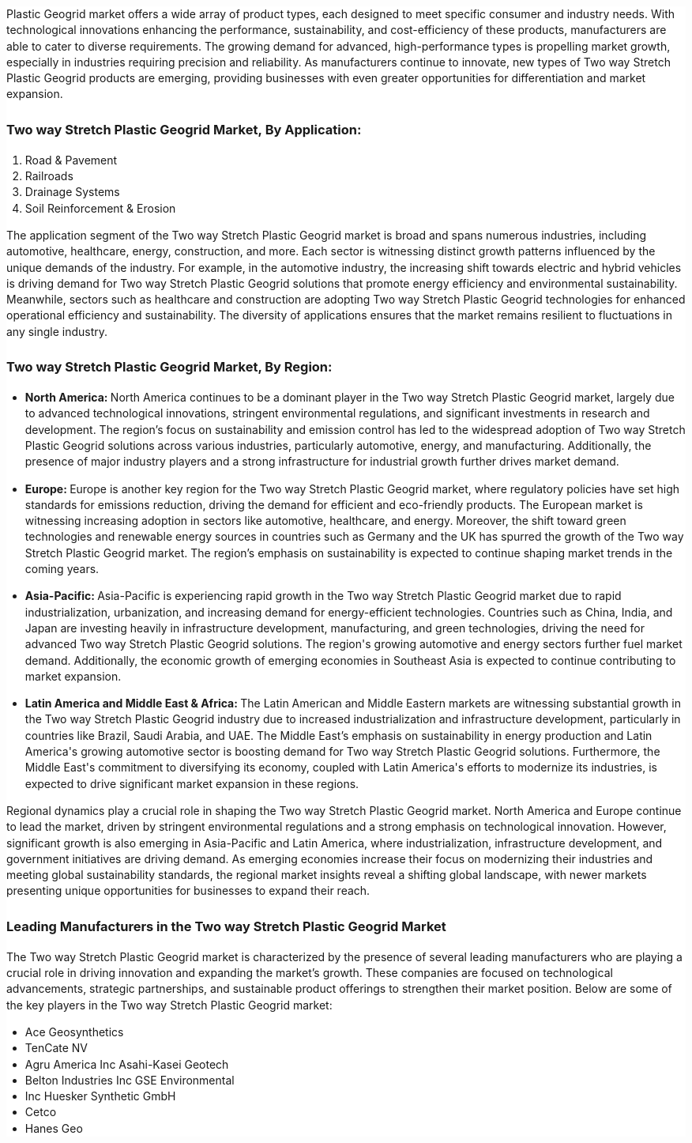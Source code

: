 Plastic Geogrid market offers a wide array of product types, each designed to meet specific consumer and industry needs. With technological innovations enhancing the performance, sustainability, and cost-efficiency of these products, manufacturers are able to cater to diverse requirements. The growing demand for advanced, high-performance types is propelling market growth, especially in industries requiring precision and reliability. As manufacturers continue to innovate, new types of Two way Stretch Plastic Geogrid products are emerging, providing businesses with even greater opportunities for differentiation and market expansion.</p><h3>Two way Stretch Plastic Geogrid Market,&nbsp;By Application:</h3><ol><li>Road & Pavement<li> Railroads<li> Drainage Systems<li> Soil Reinforcement & Erosion</li></ol><p>The application segment of the Two way Stretch Plastic Geogrid market is broad and spans numerous industries, including automotive, healthcare, energy, construction, and more. Each sector is witnessing distinct growth patterns influenced by the unique demands of the industry. For example, in the automotive industry, the increasing shift towards electric and hybrid vehicles is driving demand for Two way Stretch Plastic Geogrid solutions that promote energy efficiency and environmental sustainability. Meanwhile, sectors such as healthcare and construction are adopting Two way Stretch Plastic Geogrid technologies for enhanced operational efficiency and sustainability. The diversity of applications ensures that the market remains resilient to fluctuations in any single industry.</p><h3>Two way Stretch Plastic Geogrid Market, By Region:</h3><ul><li><p><strong>North America:&nbsp;</strong>North America continues to be a dominant player in the Two way Stretch Plastic Geogrid market, largely due to advanced technological innovations, stringent environmental regulations, and significant investments in research and development. The region&rsquo;s focus on sustainability and emission control has led to the widespread adoption of Two way Stretch Plastic Geogrid solutions across various industries, particularly automotive, energy, and manufacturing. Additionally, the presence of major industry players and a strong infrastructure for industrial growth further drives market demand.</p></li><li><p><strong><strong>Europe:&nbsp;</strong></strong>Europe is another key region for the Two way Stretch Plastic Geogrid market, where regulatory policies have set high standards for emissions reduction, driving the demand for efficient and eco-friendly products. The European market is witnessing increasing adoption in sectors like automotive, healthcare, and energy. Moreover, the shift toward green technologies and renewable energy sources in countries such as Germany and the UK has spurred the growth of the Two way Stretch Plastic Geogrid market. The region&rsquo;s emphasis on sustainability is expected to continue shaping market trends in the coming years.</p></li><li><p><strong><strong>Asia-Pacific:&nbsp;</strong></strong>Asia-Pacific is experiencing rapid growth in the Two way Stretch Plastic Geogrid market due to rapid industrialization, urbanization, and increasing demand for energy-efficient technologies. Countries such as China, India, and Japan are investing heavily in infrastructure development, manufacturing, and green technologies, driving the need for advanced Two way Stretch Plastic Geogrid solutions. The region's growing automotive and energy sectors further fuel market demand. Additionally, the economic growth of emerging economies in Southeast Asia is expected to continue contributing to market expansion.</p></li><li><p><strong><strong>Latin America and Middle East &amp; Africa:&nbsp;</strong></strong>The Latin American and Middle Eastern markets are witnessing substantial growth in the Two way Stretch Plastic Geogrid industry due to increased industrialization and infrastructure development, particularly in countries like Brazil, Saudi Arabia, and UAE. The Middle East&rsquo;s emphasis on sustainability in energy production and Latin America's growing automotive sector is boosting demand for Two way Stretch Plastic Geogrid solutions. Furthermore, the Middle East's commitment to diversifying its economy, coupled with Latin America's efforts to modernize its industries, is expected to drive significant market expansion in these regions.</p></li></ul><p>Regional dynamics play a crucial role in shaping the Two way Stretch Plastic Geogrid market. North America and Europe continue to lead the market, driven by stringent environmental regulations and a strong emphasis on technological innovation. However, significant growth is also emerging in Asia-Pacific and Latin America, where industrialization, infrastructure development, and government initiatives are driving demand. As emerging economies increase their focus on modernizing their industries and meeting global sustainability standards, the regional market insights reveal a shifting global landscape, with newer markets presenting unique opportunities for businesses to expand their reach.</p><h3><strong>Leading Manufacturers in the Two way Stretch Plastic Geogrid Market</strong></h3><p>The Two way Stretch Plastic Geogrid market is characterized by the presence of several leading manufacturers who are playing a crucial role in driving innovation and expanding the market&rsquo;s growth. These companies are focused on technological advancements, strategic partnerships, and sustainable product offerings to strengthen their market position. Below are some of the key players in the Two way Stretch Plastic Geogrid market:</p></div><div class="article-main__content" data-test-id="publishing-text-block"><ul><li><span class="">Ace Geosynthetics<li> TenCate NV<li> Agru America Inc Asahi-Kasei Geotech<li> Belton Industries Inc GSE Environmental<li> Inc Huesker Synthetic GmbH<li> Cetco<li> Hanes Geo